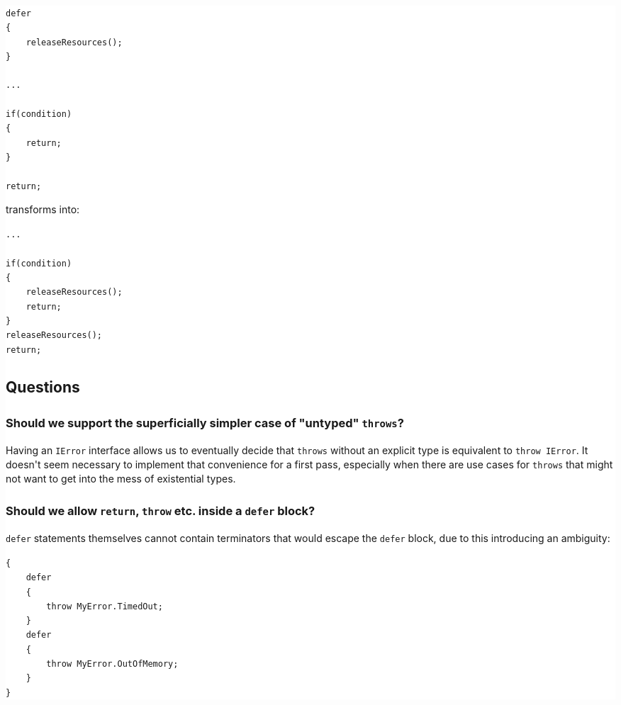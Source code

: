 ```
defer
{
    releaseResources();
}

...

if(condition)
{
    return;
}

return;
```

transforms into:

```
...

if(condition)
{
    releaseResources();
    return;
}
releaseResources();
return;
```

Questions
--------------

### Should we support the superficially simpler case of "untyped" `throws`?

Having an `IError` interface allows us to eventually decide that `throws` without an explicit type is equivalent to `throw IError`.
It doesn't seem necessary to implement that convenience for a first pass, especially when there are use cases for `throws` that might not want to get into the mess of existential types.

### Should we allow `return`, `throw` etc. inside a `defer` block?

`defer` statements themselves cannot contain terminators that would escape the `defer` block, due to this introducing an ambiguity:

```
{
    defer
    {
        throw MyError.TimedOut;
    }
    defer
    {
        throw MyError.OutOfMemory;
    }
}
```
